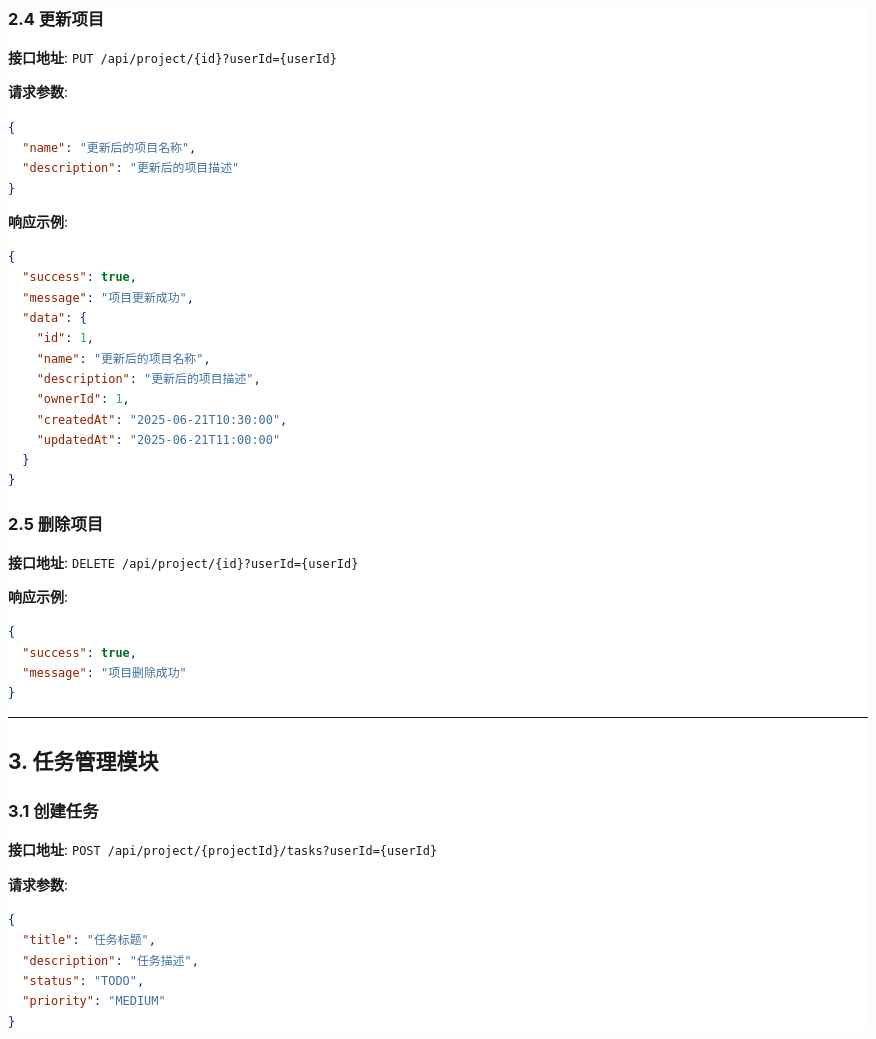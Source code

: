 ### 2.4 更新项目

**接口地址**: `PUT /api/project/{id}?userId={userId}`

**请求参数**:
```json
{
  "name": "更新后的项目名称",
  "description": "更新后的项目描述"
}
```

**响应示例**:
```json
{
  "success": true,
  "message": "项目更新成功",
  "data": {
    "id": 1,
    "name": "更新后的项目名称",
    "description": "更新后的项目描述",
    "ownerId": 1,
    "createdAt": "2025-06-21T10:30:00",
    "updatedAt": "2025-06-21T11:00:00"
  }
}
```

### 2.5 删除项目

**接口地址**: `DELETE /api/project/{id}?userId={userId}`

**响应示例**:
```json
{
  "success": true,
  "message": "项目删除成功"
}
```

---

## 3. 任务管理模块

### 3.1 创建任务

**接口地址**: `POST /api/project/{projectId}/tasks?userId={userId}`

**请求参数**:
```json
{
  "title": "任务标题",
  "description": "任务描述",
  "status": "TODO",
  "priority": "MEDIUM"
}
```
